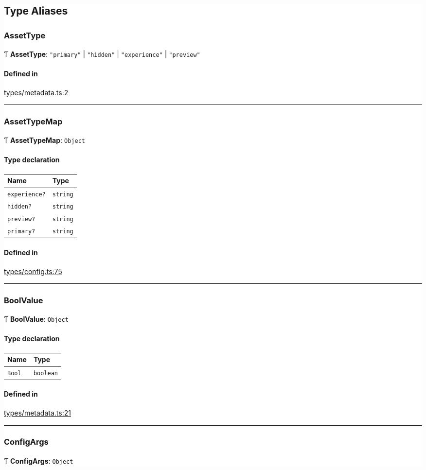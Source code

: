 ## Type Aliases

### AssetType

Ƭ **AssetType**: ``"primary"`` \| ``"hidden"`` \| ``"experience"`` \| ``"preview"``

#### Defined in

[types/metadata.ts:2](https://github.com/ORIGYN-SA/csm/blob/8648051/src/types/metadata.ts#L2)

___

### AssetTypeMap

Ƭ **AssetTypeMap**: `Object`

#### Type declaration

| Name | Type |
| :------ | :------ |
| `experience?` | `string` |
| `hidden?` | `string` |
| `preview?` | `string` |
| `primary?` | `string` |

#### Defined in

[types/config.ts:75](https://github.com/ORIGYN-SA/csm/blob/8648051/src/types/config.ts#L75)

___

### BoolValue

Ƭ **BoolValue**: `Object`

#### Type declaration

| Name | Type |
| :------ | :------ |
| `Bool` | `boolean` |

#### Defined in

[types/metadata.ts:21](https://github.com/ORIGYN-SA/csm/blob/8648051/src/types/metadata.ts#L21)

___

### ConfigArgs

Ƭ **ConfigArgs**: `Object`

